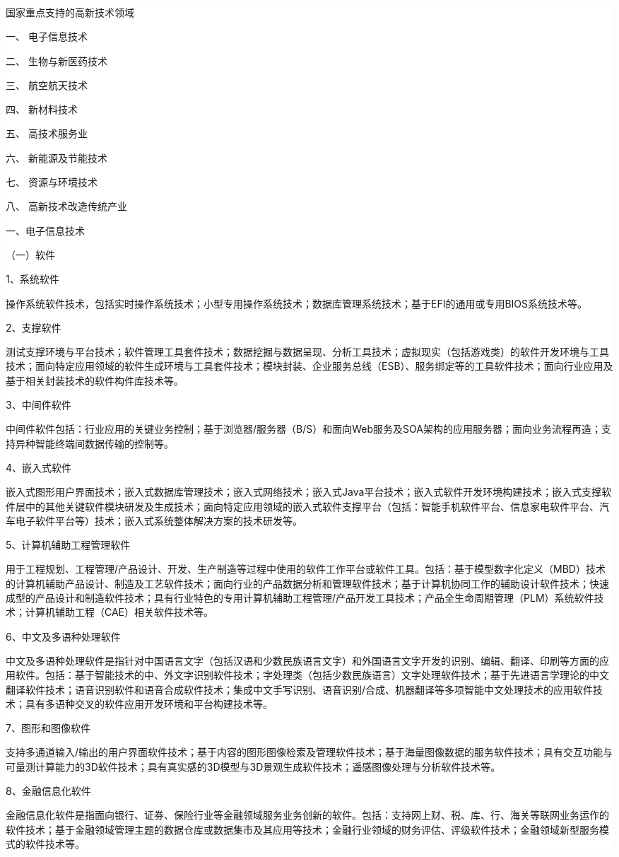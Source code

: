 国家重点支持的高新技术领域

一、    电子信息技术

二、    生物与新医药技术

三、    航空航天技术

四、    新材料技术

五、    高技术服务业

六、    新能源及节能技术

七、    资源与环境技术

八、    高新技术改造传统产业


一、电子信息技术

 

（一）软件

1、系统软件

操作系统软件技术，包括实时操作系统技术；小型专用操作系统技术；数据库管理系统技术；基于EFI的通用或专用BIOS系统技术等。

2、支撑软件

测试支撑环境与平台技术；软件管理工具套件技术；数据挖掘与数据呈现、分析工具技术；虚拟现实（包括游戏类）的软件开发环境与工具技术；面向特定应用领域的软件生成环境与工具套件技术；模块封装、企业服务总线（ESB）、服务绑定等的工具软件技术；面向行业应用及基于相关封装技术的软件构件库技术等。

3、中间件软件

中间件软件包括：行业应用的关键业务控制；基于浏览器/服务器（B/S）和面向Web服务及SOA架构的应用服务器；面向业务流程再造；支持异种智能终端间数据传输的控制等。

4、嵌入式软件

嵌入式图形用户界面技术；嵌入式数据库管理技术；嵌入式网络技术；嵌入式Java平台技术；嵌入式软件开发环境构建技术；嵌入式支撑软件层中的其他关键软件模块研发及生成技术；面向特定应用领域的嵌入式软件支撑平台（包括：智能手机软件平台、信息家电软件平台、汽车电子软件平台等）技术；嵌入式系统整体解决方案的技术研发等。

5、计算机辅助工程管理软件

用于工程规划、工程管理/产品设计、开发、生产制造等过程中使用的软件工作平台或软件工具。包括：基于模型数字化定义（MBD）技术的计算机辅助产品设计、制造及工艺软件技术；面向行业的产品数据分析和管理软件技术；基于计算机协同工作的辅助设计软件技术；快速成型的产品设计和制造软件技术；具有行业特色的专用计算机辅助工程管理/产品开发工具技术；产品全生命周期管理（PLM）系统软件技术；计算机辅助工程（CAE）相关软件技术等。

6、中文及多语种处理软件

中文及多语种处理软件是指针对中国语言文字（包括汉语和少数民族语言文字）和外国语言文字开发的识别、编辑、翻译、印刷等方面的应用软件。包括：基于智能技术的中、外文字识别软件技术；字处理类（包括少数民族语言）文字处理软件技术；基于先进语言学理论的中文翻译软件技术；语音识别软件和语音合成软件技术；集成中文手写识别、语音识别/合成、机器翻译等多项智能中文处理技术的应用软件技术；具有多语种交叉的软件应用开发环境和平台构建技术等。

7、图形和图像软件

支持多通道输入/输出的用户界面软件技术；基于内容的图形图像检索及管理软件技术；基于海量图像数据的服务软件技术；具有交互功能与可量测计算能力的3D软件技术；具有真实感的3D模型与3D景观生成软件技术；遥感图像处理与分析软件技术等。

8、金融信息化软件

金融信息化软件是指面向银行、证券、保险行业等金融领域服务业务创新的软件。包括：支持网上财、税、库、行、海关等联网业务运作的软件技术；基于金融领域管理主题的数据仓库或数据集市及其应用等技术；金融行业领域的财务评估、评级软件技术；金融领域新型服务模式的软件技术等。
